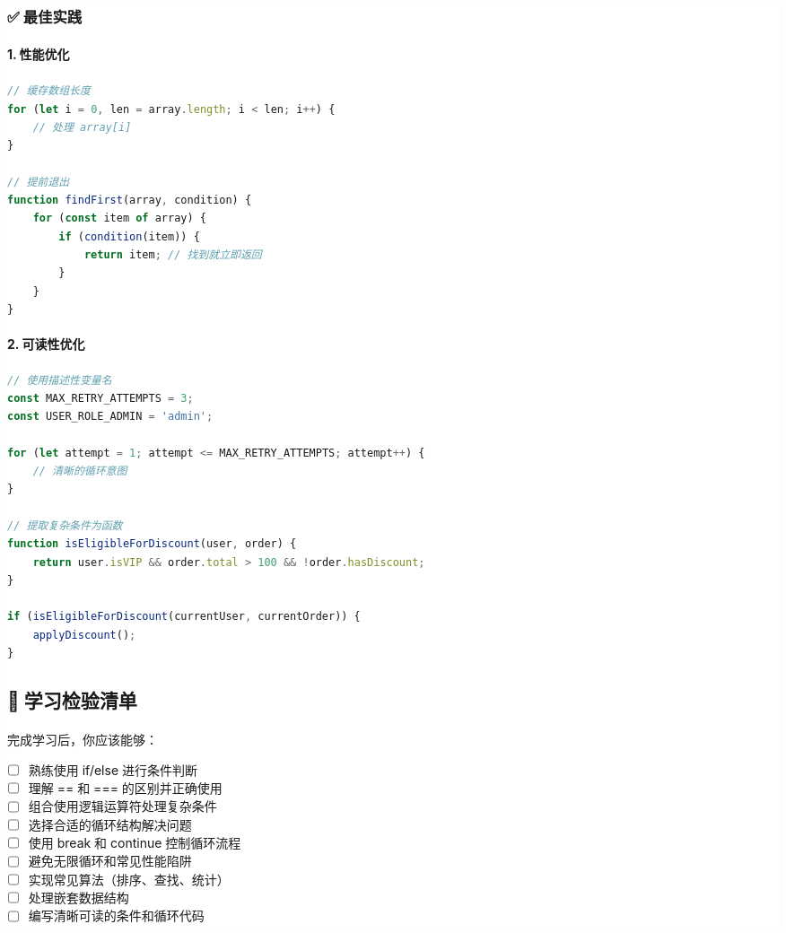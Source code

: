 ### ✅ 最佳实践

#### 1. 性能优化
```javascript
// 缓存数组长度
for (let i = 0, len = array.length; i < len; i++) {
    // 处理 array[i]
}

// 提前退出
function findFirst(array, condition) {
    for (const item of array) {
        if (condition(item)) {
            return item; // 找到就立即返回
        }
    }
}
```

#### 2. 可读性优化
```javascript
// 使用描述性变量名
const MAX_RETRY_ATTEMPTS = 3;
const USER_ROLE_ADMIN = 'admin';

for (let attempt = 1; attempt <= MAX_RETRY_ATTEMPTS; attempt++) {
    // 清晰的循环意图
}

// 提取复杂条件为函数
function isEligibleForDiscount(user, order) {
    return user.isVIP && order.total > 100 && !order.hasDiscount;
}

if (isEligibleForDiscount(currentUser, currentOrder)) {
    applyDiscount();
}
```

## 🎯 学习检验清单

完成学习后，你应该能够：

- [ ] 熟练使用 if/else 进行条件判断
- [ ] 理解 == 和 === 的区别并正确使用
- [ ] 组合使用逻辑运算符处理复杂条件
- [ ] 选择合适的循环结构解决问题
- [ ] 使用 break 和 continue 控制循环流程
- [ ] 避免无限循环和常见性能陷阱
- [ ] 实现常见算法（排序、查找、统计）
- [ ] 处理嵌套数据结构
- [ ] 编写清晰可读的条件和循环代码
